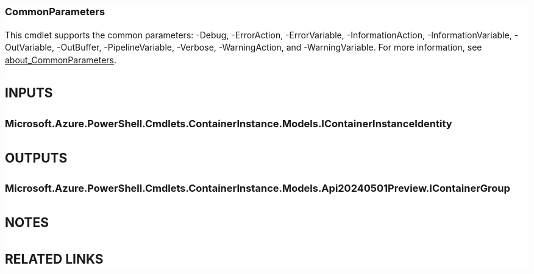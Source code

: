 ### CommonParameters
This cmdlet supports the common parameters: -Debug, -ErrorAction, -ErrorVariable, -InformationAction, -InformationVariable, -OutVariable, -OutBuffer, -PipelineVariable, -Verbose, -WarningAction, and -WarningVariable. For more information, see [about_CommonParameters](http://go.microsoft.com/fwlink/?LinkID=113216).

## INPUTS

### Microsoft.Azure.PowerShell.Cmdlets.ContainerInstance.Models.IContainerInstanceIdentity

## OUTPUTS

### Microsoft.Azure.PowerShell.Cmdlets.ContainerInstance.Models.Api20240501Preview.IContainerGroup

## NOTES

## RELATED LINKS

